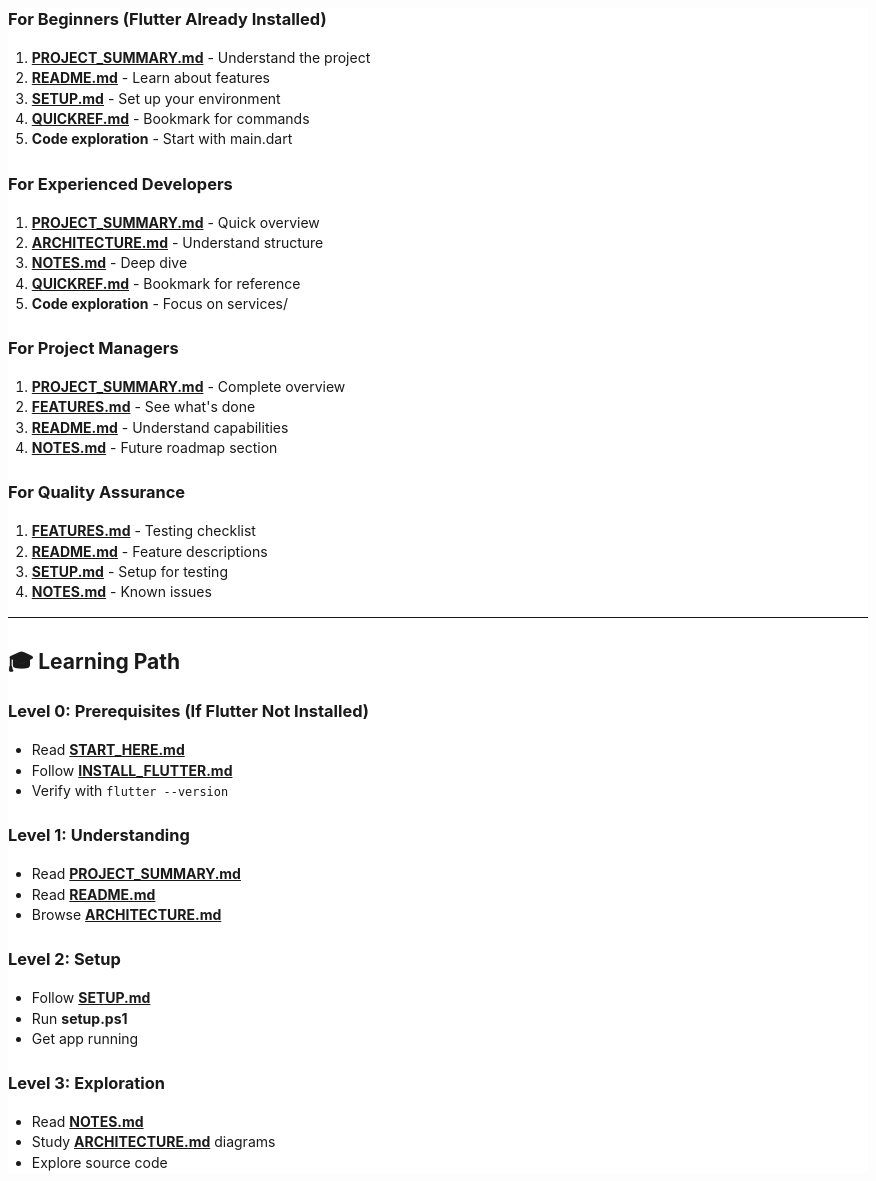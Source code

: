 ### For Beginners (Flutter Already Installed)
1. **[PROJECT_SUMMARY.md](PROJECT_SUMMARY.md)** - Understand the project
2. **[README.md](README.md)** - Learn about features
3. **[SETUP.md](SETUP.md)** - Set up your environment
4. **[QUICKREF.md](QUICKREF.md)** - Bookmark for commands
5. **Code exploration** - Start with main.dart

### For Experienced Developers
1. **[PROJECT_SUMMARY.md](PROJECT_SUMMARY.md)** - Quick overview
2. **[ARCHITECTURE.md](ARCHITECTURE.md)** - Understand structure
3. **[NOTES.md](NOTES.md)** - Deep dive
4. **[QUICKREF.md](QUICKREF.md)** - Bookmark for reference
5. **Code exploration** - Focus on services/

### For Project Managers
1. **[PROJECT_SUMMARY.md](PROJECT_SUMMARY.md)** - Complete overview
2. **[FEATURES.md](FEATURES.md)** - See what's done
3. **[README.md](README.md)** - Understand capabilities
4. **[NOTES.md](NOTES.md)** - Future roadmap section

### For Quality Assurance
1. **[FEATURES.md](FEATURES.md)** - Testing checklist
2. **[README.md](README.md)** - Feature descriptions
3. **[SETUP.md](SETUP.md)** - Setup for testing
4. **[NOTES.md](NOTES.md)** - Known issues

---

## 🎓 Learning Path

### Level 0: Prerequisites (If Flutter Not Installed)
- Read **[START_HERE.md](START_HERE.md)**
- Follow **[INSTALL_FLUTTER.md](INSTALL_FLUTTER.md)**
- Verify with `flutter --version`

### Level 1: Understanding
- Read **[PROJECT_SUMMARY.md](PROJECT_SUMMARY.md)**
- Read **[README.md](README.md)**
- Browse **[ARCHITECTURE.md](ARCHITECTURE.md)**

### Level 2: Setup
- Follow **[SETUP.md](SETUP.md)**
- Run **setup.ps1**
- Get app running

### Level 3: Exploration
- Read **[NOTES.md](NOTES.md)**
- Study **[ARCHITECTURE.md](ARCHITECTURE.md)** diagrams
- Explore source code
